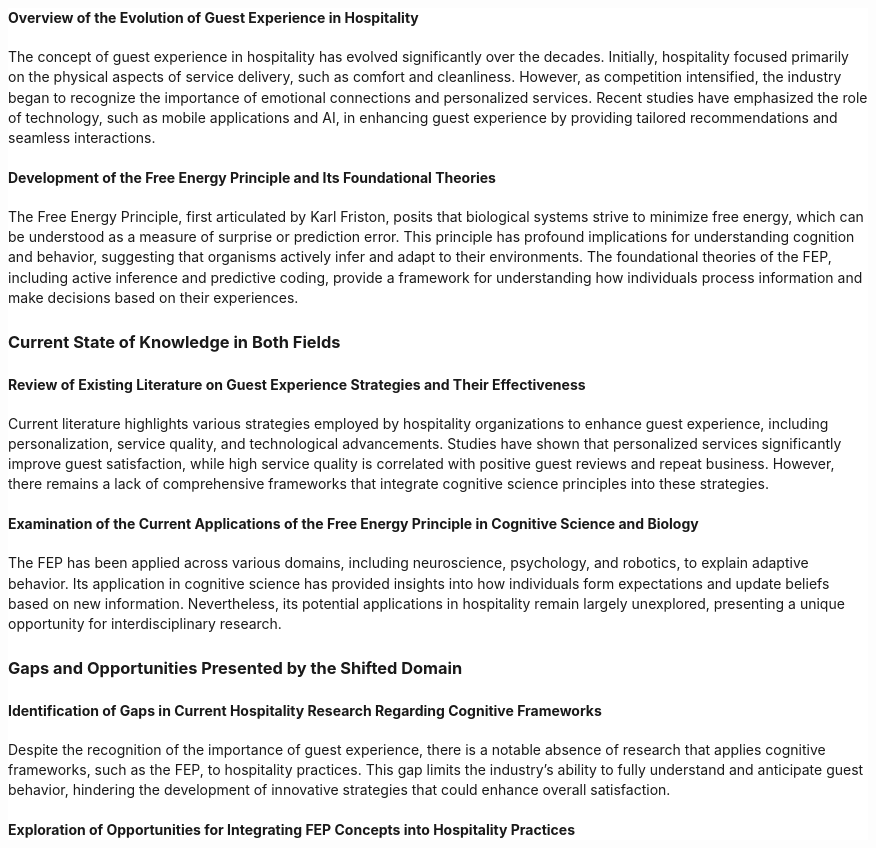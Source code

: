 #### Overview of the Evolution of Guest Experience in Hospitality

The concept of guest experience in hospitality has evolved significantly over the decades. Initially, hospitality focused primarily on the physical aspects of service delivery, such as comfort and cleanliness. However, as competition intensified, the industry began to recognize the importance of emotional connections and personalized services. Recent studies have emphasized the role of technology, such as mobile applications and AI, in enhancing guest experience by providing tailored recommendations and seamless interactions. 

#### Development of the Free Energy Principle and Its Foundational Theories

The Free Energy Principle, first articulated by Karl Friston, posits that biological systems strive to minimize free energy, which can be understood as a measure of surprise or prediction error. This principle has profound implications for understanding cognition and behavior, suggesting that organisms actively infer and adapt to their environments. The foundational theories of the FEP, including active inference and predictive coding, provide a framework for understanding how individuals process information and make decisions based on their experiences.

### Current State of Knowledge in Both Fields

#### Review of Existing Literature on Guest Experience Strategies and Their Effectiveness

Current literature highlights various strategies employed by hospitality organizations to enhance guest experience, including personalization, service quality, and technological advancements. Studies have shown that personalized services significantly improve guest satisfaction, while high service quality is correlated with positive guest reviews and repeat business. However, there remains a lack of comprehensive frameworks that integrate cognitive science principles into these strategies. 

#### Examination of the Current Applications of the Free Energy Principle in Cognitive Science and Biology

The FEP has been applied across various domains, including neuroscience, psychology, and robotics, to explain adaptive behavior. Its application in cognitive science has provided insights into how individuals form expectations and update beliefs based on new information. Nevertheless, its potential applications in hospitality remain largely unexplored, presenting a unique opportunity for interdisciplinary research.

### Gaps and Opportunities Presented by the Shifted Domain

#### Identification of Gaps in Current Hospitality Research Regarding Cognitive Frameworks

Despite the recognition of the importance of guest experience, there is a notable absence of research that applies cognitive frameworks, such as the FEP, to hospitality practices. This gap limits the industry’s ability to fully understand and anticipate guest behavior, hindering the development of innovative strategies that could enhance overall satisfaction.

#### Exploration of Opportunities for Integrating FEP Concepts into Hospitality Practices
